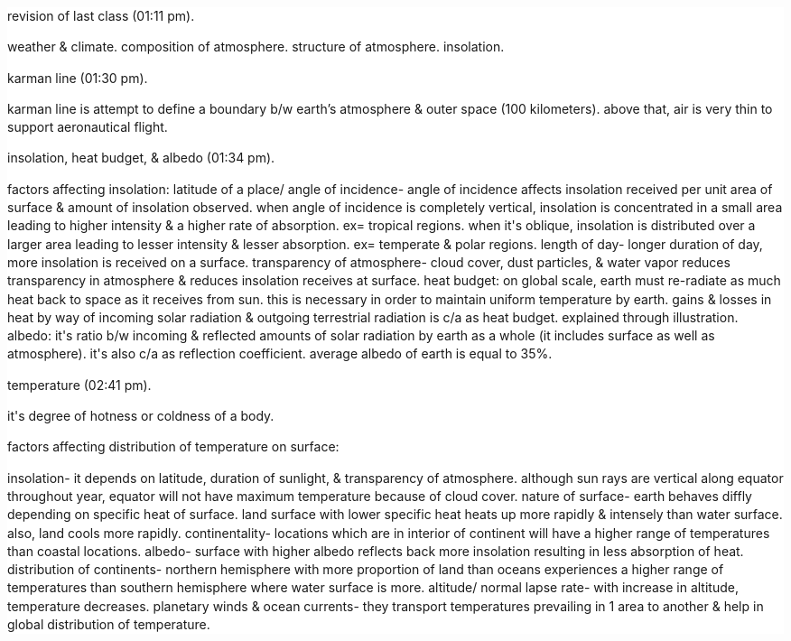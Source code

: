 revision of last class (01:11 pm).

weather & climate.
composition of atmosphere.
structure of atmosphere.
insolation.

karman  line (01:30 pm).

karman line is attempt to define a boundary b/w earth’s atmosphere & outer space (100 kilometers).
above that, air is very thin to support aeronautical flight.

insolation, heat budget, & albedo (01:34 pm).

factors affecting insolation:
latitude of a place/ angle of incidence-
angle of incidence affects insolation received per unit area of surface & amount of insolation observed.
when angle of incidence is completely vertical, insolation is concentrated in a small area leading to higher intensity & a higher rate of absorption. ex= tropical regions.
when it's oblique, insolation is distributed over a larger area leading to lesser intensity & lesser absorption. ex= temperate & polar regions.
length of day-
longer duration of day, more insolation is received on a surface.
transparency of atmosphere-
cloud cover, dust particles, & water vapor reduces transparency in atmosphere & reduces insolation receives at surface.
heat budget:
on global scale, earth must re-radiate as much heat back to space as it receives from sun.
this is necessary in order to maintain uniform temperature by earth.
gains & losses in heat by way of incoming solar radiation & outgoing terrestrial radiation is c/a as heat budget.
explained through illustration.
albedo:
it's ratio b/w incoming & reflected amounts of solar radiation by earth as a whole (it includes surface as well as atmosphere).
it's also c/a as reflection coefficient.
average albedo of earth is equal to 35%.

temperature (02:41 pm).

it's degree of hotness or coldness of a body.

factors affecting distribution of temperature on surface:

insolation-
it depends on latitude, duration of sunlight, & transparency of atmosphere.
although sun rays are vertical along equator throughout year, equator will not have maximum temperature because of cloud cover.
nature of surface-
earth behaves diffly depending on specific heat of surface.
land surface with lower specific heat heats up more rapidly & intensely than water surface.
also, land cools more rapidly.
continentality-
locations which are in interior of continent will have a higher range of temperatures than coastal locations. 
albedo-
surface with higher albedo reflects back more insolation resulting in less absorption of heat.
distribution of continents-
northern hemisphere with more proportion of land than oceans experiences a higher range of temperatures than southern hemisphere where water surface is more.
altitude/ normal lapse rate-
with increase in altitude, temperature decreases.
planetary winds & ocean currents-
they transport temperatures prevailing in 1 area to another & help in global distribution of temperature.

